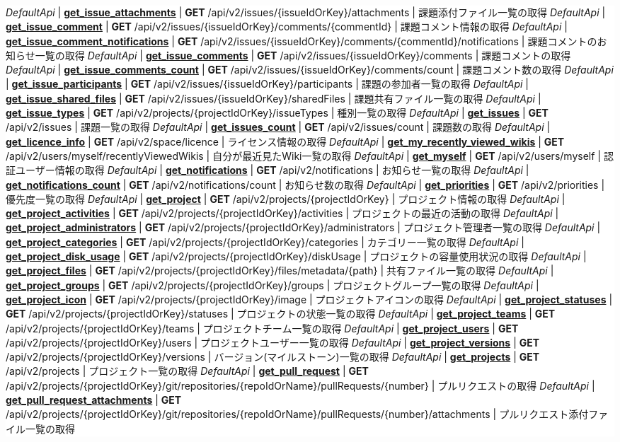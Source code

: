 *DefaultApi* | [**get_issue_attachments**](docs/DefaultApi.md#get_issue_attachments) | **GET** /api/v2/issues/{issueIdOrKey}/attachments | 課題添付ファイル一覧の取得
*DefaultApi* | [**get_issue_comment**](docs/DefaultApi.md#get_issue_comment) | **GET** /api/v2/issues/{issueIdOrKey}/comments/{commentId} | 課題コメント情報の取得
*DefaultApi* | [**get_issue_comment_notifications**](docs/DefaultApi.md#get_issue_comment_notifications) | **GET** /api/v2/issues/{issueIdOrKey}/comments/{commentId}/notifications | 課題コメントのお知らせ一覧の取得
*DefaultApi* | [**get_issue_comments**](docs/DefaultApi.md#get_issue_comments) | **GET** /api/v2/issues/{issueIdOrKey}/comments | 課題コメントの取得
*DefaultApi* | [**get_issue_comments_count**](docs/DefaultApi.md#get_issue_comments_count) | **GET** /api/v2/issues/{issueIdOrKey}/comments/count | 課題コメント数の取得
*DefaultApi* | [**get_issue_participants**](docs/DefaultApi.md#get_issue_participants) | **GET** /api/v2/issues/{issueIdOrKey}/participants | 課題の参加者一覧の取得
*DefaultApi* | [**get_issue_shared_files**](docs/DefaultApi.md#get_issue_shared_files) | **GET** /api/v2/issues/{issueIdOrKey}/sharedFiles | 課題共有ファイル一覧の取得
*DefaultApi* | [**get_issue_types**](docs/DefaultApi.md#get_issue_types) | **GET** /api/v2/projects/{projectIdOrKey}/issueTypes | 種別一覧の取得
*DefaultApi* | [**get_issues**](docs/DefaultApi.md#get_issues) | **GET** /api/v2/issues | 課題一覧の取得
*DefaultApi* | [**get_issues_count**](docs/DefaultApi.md#get_issues_count) | **GET** /api/v2/issues/count | 課題数の取得
*DefaultApi* | [**get_licence_info**](docs/DefaultApi.md#get_licence_info) | **GET** /api/v2/space/licence | ライセンス情報の取得
*DefaultApi* | [**get_my_recently_viewed_wikis**](docs/DefaultApi.md#get_my_recently_viewed_wikis) | **GET** /api/v2/users/myself/recentlyViewedWikis | 自分が最近見たWiki一覧の取得
*DefaultApi* | [**get_myself**](docs/DefaultApi.md#get_myself) | **GET** /api/v2/users/myself | 認証ユーザー情報の取得
*DefaultApi* | [**get_notifications**](docs/DefaultApi.md#get_notifications) | **GET** /api/v2/notifications | お知らせ一覧の取得
*DefaultApi* | [**get_notifications_count**](docs/DefaultApi.md#get_notifications_count) | **GET** /api/v2/notifications/count | お知らせ数の取得
*DefaultApi* | [**get_priorities**](docs/DefaultApi.md#get_priorities) | **GET** /api/v2/priorities | 優先度一覧の取得
*DefaultApi* | [**get_project**](docs/DefaultApi.md#get_project) | **GET** /api/v2/projects/{projectIdOrKey} | プロジェクト情報の取得
*DefaultApi* | [**get_project_activities**](docs/DefaultApi.md#get_project_activities) | **GET** /api/v2/projects/{projectIdOrKey}/activities | プロジェクトの最近の活動の取得
*DefaultApi* | [**get_project_administrators**](docs/DefaultApi.md#get_project_administrators) | **GET** /api/v2/projects/{projectIdOrKey}/administrators | プロジェクト管理者一覧の取得
*DefaultApi* | [**get_project_categories**](docs/DefaultApi.md#get_project_categories) | **GET** /api/v2/projects/{projectIdOrKey}/categories | カテゴリー一覧の取得
*DefaultApi* | [**get_project_disk_usage**](docs/DefaultApi.md#get_project_disk_usage) | **GET** /api/v2/projects/{projectIdOrKey}/diskUsage | プロジェクトの容量使用状況の取得
*DefaultApi* | [**get_project_files**](docs/DefaultApi.md#get_project_files) | **GET** /api/v2/projects/{projectIdOrKey}/files/metadata/{path} | 共有ファイル一覧の取得
*DefaultApi* | [**get_project_groups**](docs/DefaultApi.md#get_project_groups) | **GET** /api/v2/projects/{projectIdOrKey}/groups | プロジェクトグループ一覧の取得
*DefaultApi* | [**get_project_icon**](docs/DefaultApi.md#get_project_icon) | **GET** /api/v2/projects/{projectIdOrKey}/image | プロジェクトアイコンの取得
*DefaultApi* | [**get_project_statuses**](docs/DefaultApi.md#get_project_statuses) | **GET** /api/v2/projects/{projectIdOrKey}/statuses | プロジェクトの状態一覧の取得
*DefaultApi* | [**get_project_teams**](docs/DefaultApi.md#get_project_teams) | **GET** /api/v2/projects/{projectIdOrKey}/teams | プロジェクトチーム一覧の取得
*DefaultApi* | [**get_project_users**](docs/DefaultApi.md#get_project_users) | **GET** /api/v2/projects/{projectIdOrKey}/users | プロジェクトユーザー一覧の取得
*DefaultApi* | [**get_project_versions**](docs/DefaultApi.md#get_project_versions) | **GET** /api/v2/projects/{projectIdOrKey}/versions | バージョン(マイルストーン)一覧の取得
*DefaultApi* | [**get_projects**](docs/DefaultApi.md#get_projects) | **GET** /api/v2/projects | プロジェクト一覧の取得
*DefaultApi* | [**get_pull_request**](docs/DefaultApi.md#get_pull_request) | **GET** /api/v2/projects/{projectIdOrKey}/git/repositories/{repoIdOrName}/pullRequests/{number} | プルリクエストの取得
*DefaultApi* | [**get_pull_request_attachments**](docs/DefaultApi.md#get_pull_request_attachments) | **GET** /api/v2/projects/{projectIdOrKey}/git/repositories/{repoIdOrName}/pullRequests/{number}/attachments | プルリクエスト添付ファイル一覧の取得